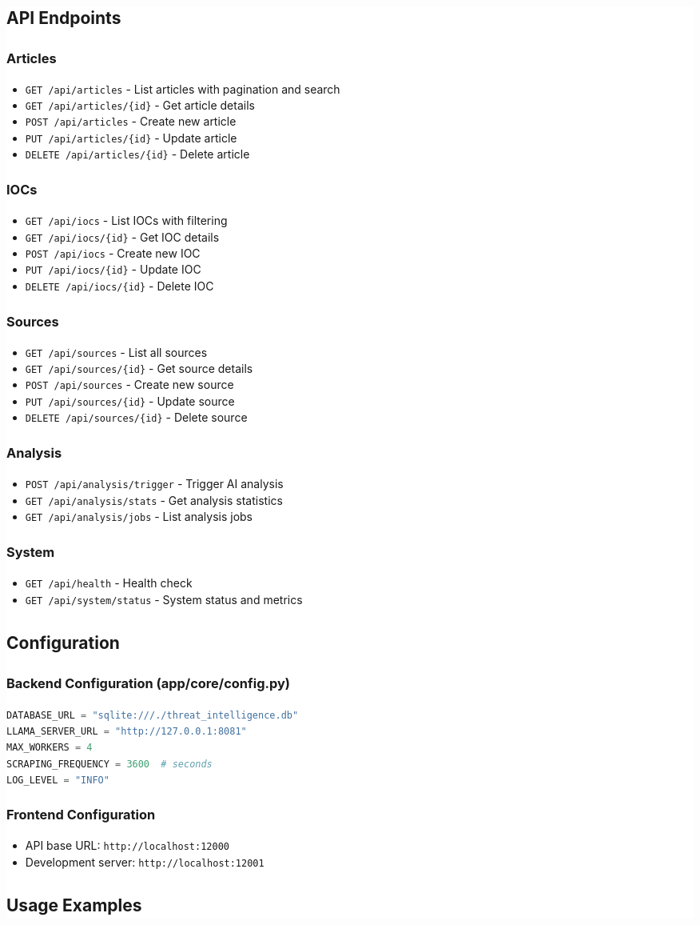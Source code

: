 ## API Endpoints

### Articles
- `GET /api/articles` - List articles with pagination and search
- `GET /api/articles/{id}` - Get article details
- `POST /api/articles` - Create new article
- `PUT /api/articles/{id}` - Update article
- `DELETE /api/articles/{id}` - Delete article

### IOCs
- `GET /api/iocs` - List IOCs with filtering
- `GET /api/iocs/{id}` - Get IOC details
- `POST /api/iocs` - Create new IOC
- `PUT /api/iocs/{id}` - Update IOC
- `DELETE /api/iocs/{id}` - Delete IOC

### Sources
- `GET /api/sources` - List all sources
- `GET /api/sources/{id}` - Get source details
- `POST /api/sources` - Create new source
- `PUT /api/sources/{id}` - Update source
- `DELETE /api/sources/{id}` - Delete source

### Analysis
- `POST /api/analysis/trigger` - Trigger AI analysis
- `GET /api/analysis/stats` - Get analysis statistics
- `GET /api/analysis/jobs` - List analysis jobs

### System
- `GET /api/health` - Health check
- `GET /api/system/status` - System status and metrics

## Configuration

### Backend Configuration (app/core/config.py)
```python
DATABASE_URL = "sqlite:///./threat_intelligence.db"
LLAMA_SERVER_URL = "http://127.0.0.1:8081"
MAX_WORKERS = 4
SCRAPING_FREQUENCY = 3600  # seconds
LOG_LEVEL = "INFO"
```

### Frontend Configuration
- API base URL: `http://localhost:12000`
- Development server: `http://localhost:12001`

## Usage Examples
